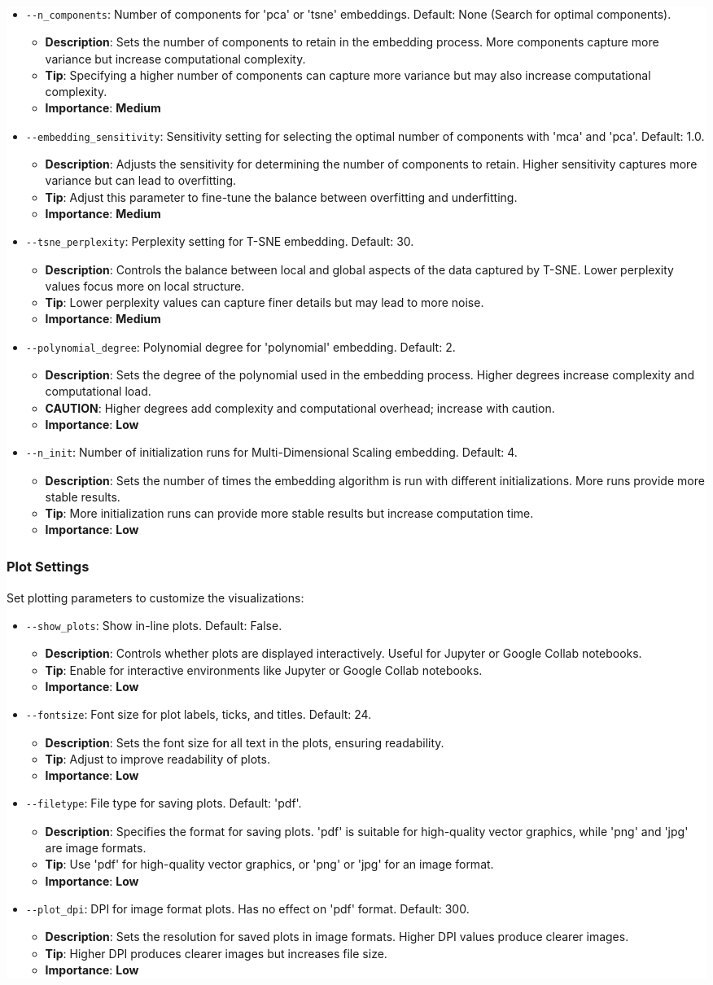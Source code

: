 - `--n_components`: Number of components for 'pca' or 'tsne' embeddings. Default: None (Search for optimal components).
  - **Description**: Sets the number of components to retain in the embedding process. More components capture more variance but increase computational complexity.
  - **Tip**: Specifying a higher number of components can capture more variance but may also increase computational complexity.
  - **Importance**: **Medium**

- `--embedding_sensitivity`: Sensitivity setting for selecting the optimal number of components with 'mca' and 'pca'. Default: 1.0.
  - **Description**: Adjusts the sensitivity for determining the number of components to retain. Higher sensitivity captures more variance but can lead to overfitting.
  - **Tip**: Adjust this parameter to fine-tune the balance between overfitting and underfitting.
  - **Importance**: **Medium**

- `--tsne_perplexity`: Perplexity setting for T-SNE embedding. Default: 30.
  - **Description**: Controls the balance between local and global aspects of the data captured by T-SNE. Lower perplexity values focus more on local structure.
  - **Tip**: Lower perplexity values can capture finer details but may lead to more noise.
  - **Importance**: **Medium**

- `--polynomial_degree`: Polynomial degree for 'polynomial' embedding. Default: 2.
  - **Description**: Sets the degree of the polynomial used in the embedding process. Higher degrees increase complexity and computational load.
  - **CAUTION**: Higher degrees add complexity and computational overhead; increase with caution.
  - **Importance**: **Low**

- `--n_init`: Number of initialization runs for Multi-Dimensional Scaling embedding. Default: 4.
  - **Description**: Sets the number of times the embedding algorithm is run with different initializations. More runs provide more stable results.
  - **Tip**: More initialization runs can provide more stable results but increase computation time.
  - **Importance**: **Low**

### Plot Settings

Set plotting parameters to customize the visualizations:

- `--show_plots`: Show in-line plots. Default: False.
  - **Description**: Controls whether plots are displayed interactively. Useful for Jupyter or Google Collab notebooks.
  - **Tip**: Enable for interactive environments like Jupyter or Google Collab notebooks.
  - **Importance**: **Low**

- `--fontsize`: Font size for plot labels, ticks, and titles. Default: 24.
  - **Description**: Sets the font size for all text in the plots, ensuring readability.
  - **Tip**: Adjust to improve readability of plots.
  - **Importance**: **Low**

- `--filetype`: File type for saving plots. Default: 'pdf'.
  - **Description**: Specifies the format for saving plots. 'pdf' is suitable for high-quality vector graphics, while 'png' and 'jpg' are image formats.
  - **Tip**: Use 'pdf' for high-quality vector graphics, or 'png' or 'jpg' for an image format.
  - **Importance**: **Low**

- `--plot_dpi`: DPI for image format plots. Has no effect on 'pdf' format. Default: 300.
  - **Description**: Sets the resolution for saved plots in image formats. Higher DPI values produce clearer images.
  - **Tip**: Higher DPI produces clearer images but increases file size.
  - **Importance**: **Low**
